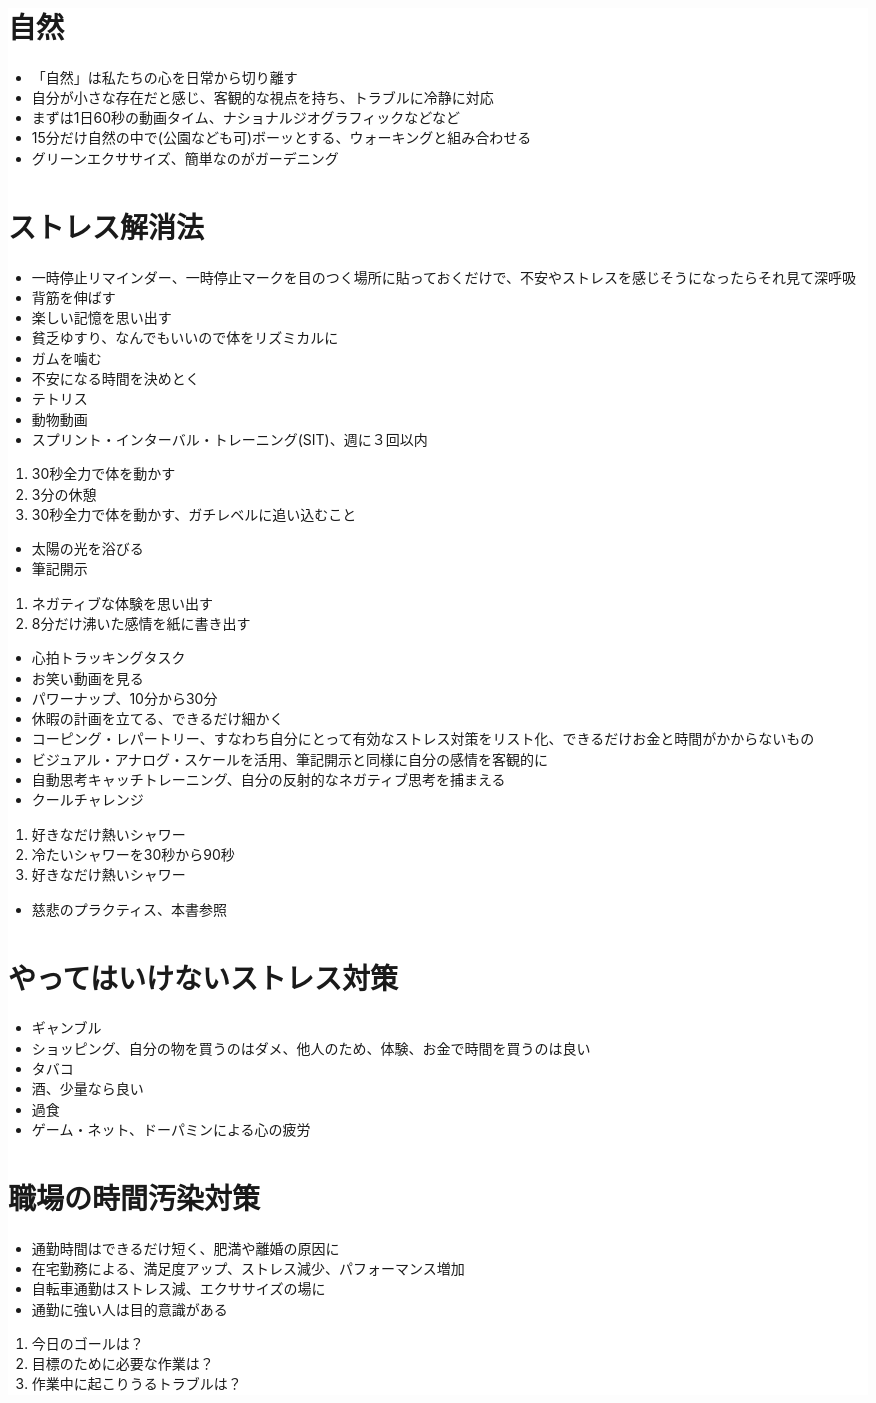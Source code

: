 # 自然
* 「自然」は私たちの心を日常から切り離す
* 自分が小さな存在だと感じ、客観的な視点を持ち、トラブルに冷静に対応
* まずは1日60秒の動画タイム、ナショナルジオグラフィックなどなど
* 15分だけ自然の中で(公園なども可)ボーッとする、ウォーキングと組み合わせる
* グリーンエクササイズ、簡単なのがガーデニング

# ストレス解消法
* 一時停止リマインダー、一時停止マークを目のつく場所に貼っておくだけで、不安やストレスを感じそうになったらそれ見て深呼吸
* 背筋を伸ばす
* 楽しい記憶を思い出す
* 貧乏ゆすり、なんでもいいので体をリズミカルに
* ガムを噛む
* 不安になる時間を決めとく
* テトリス
* 動物動画
* スプリント・インターバル・トレーニング(SIT)、週に３回以内
1. 30秒全力で体を動かす
2. 3分の休憩
3. 30秒全力で体を動かす、ガチレベルに追い込むこと

* 太陽の光を浴びる
* 筆記開示
1. ネガティブな体験を思い出す
2. 8分だけ沸いた感情を紙に書き出す

* 心拍トラッキングタスク
* お笑い動画を見る
* パワーナップ、10分から30分
* 休暇の計画を立てる、できるだけ細かく
* コーピング・レパートリー、すなわち自分にとって有効なストレス対策をリスト化、できるだけお金と時間がかからないもの
* ビジュアル・アナログ・スケールを活用、筆記開示と同様に自分の感情を客観的に
* 自動思考キャッチトレーニング、自分の反射的なネガティブ思考を捕まえる
* クールチャレンジ
1. 好きなだけ熱いシャワー
2. 冷たいシャワーを30秒から90秒
3. 好きなだけ熱いシャワー

* 慈悲のプラクティス、本書参照

# やってはいけないストレス対策
* ギャンブル
* ショッピング、自分の物を買うのはダメ、他人のため、体験、お金で時間を買うのは良い
* タバコ
* 酒、少量なら良い
* 過食
* ゲーム・ネット、ドーパミンによる心の疲労

# 職場の時間汚染対策
* 通勤時間はできるだけ短く、肥満や離婚の原因に
* 在宅勤務による、満足度アップ、ストレス減少、パフォーマンス増加
* 自転車通勤はストレス減、エクササイズの場に
* 通勤に強い人は目的意識がある
1. 今日のゴールは？
2. 目標のために必要な作業は？
3. 作業中に起こりうるトラブルは？
